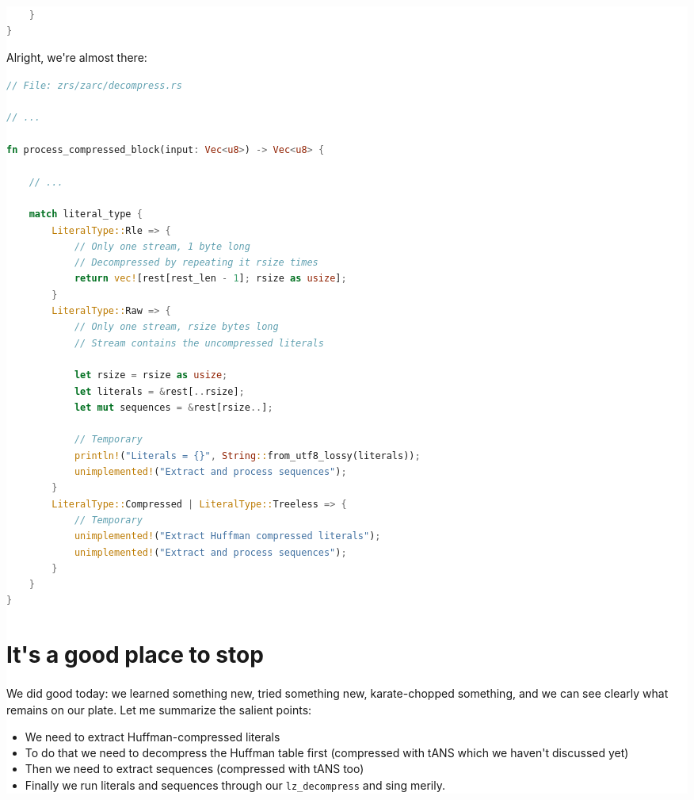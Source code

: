 ```rust
    }
}
```

Alright, we're almost there:

```rust
// File: zrs/zarc/decompress.rs

// ...

fn process_compressed_block(input: Vec<u8>) -> Vec<u8> {

    // ...

    match literal_type {
        LiteralType::Rle => {
            // Only one stream, 1 byte long
            // Decompressed by repeating it rsize times
            return vec![rest[rest_len - 1]; rsize as usize];
        }
        LiteralType::Raw => {
            // Only one stream, rsize bytes long
            // Stream contains the uncompressed literals

            let rsize = rsize as usize;
            let literals = &rest[..rsize];
            let mut sequences = &rest[rsize..];

            // Temporary
            println!("Literals = {}", String::from_utf8_lossy(literals));
            unimplemented!("Extract and process sequences");
        }
        LiteralType::Compressed | LiteralType::Treeless => {
            // Temporary
            unimplemented!("Extract Huffman compressed literals");
            unimplemented!("Extract and process sequences");
        }
    }
}

```

# It's a good place to stop

We did good today: we learned something new, tried something new, karate-chopped something, and we can see clearly what remains on our plate. Let me summarize the salient points:

- We need to extract Huffman-compressed literals
- To do that we need to decompress the Huffman table first (compressed with tANS which we haven't discussed yet)
- Then we need to extract sequences (compressed with tANS too)
- Finally we run literals and sequences through our `lz_decompress` and sing merily.


[coffee]: https://www.buymeacoffee.com/shargs